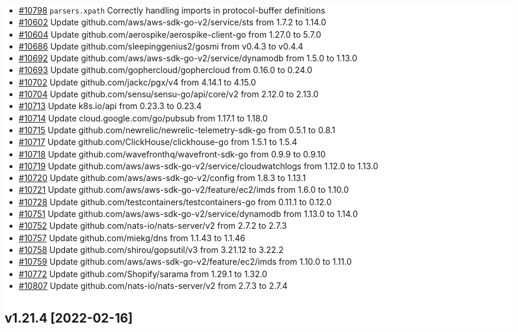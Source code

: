 - [#10798](https://github.com/DeadlyCrush/telegraf/pull/10798) `parsers.xpath` Correctly handling imports in protocol-buffer definitions
- [#10602](https://github.com/DeadlyCrush/telegraf/pull/10602) Update github.com/aws/aws-sdk-go-v2/service/sts from 1.7.2 to 1.14.0
- [#10604](https://github.com/DeadlyCrush/telegraf/pull/10604) Update github.com/aerospike/aerospike-client-go from 1.27.0 to 5.7.0
- [#10686](https://github.com/DeadlyCrush/telegraf/pull/10686) Update github.com/sleepinggenius2/gosmi from v0.4.3 to v0.4.4
- [#10692](https://github.com/DeadlyCrush/telegraf/pull/10692) Update github.com/aws/aws-sdk-go-v2/service/dynamodb from 1.5.0 to 1.13.0
- [#10693](https://github.com/DeadlyCrush/telegraf/pull/10693) Update github.com/gophercloud/gophercloud from 0.16.0 to 0.24.0
- [#10702](https://github.com/DeadlyCrush/telegraf/pull/10702) Update github.com/jackc/pgx/v4 from 4.14.1 to 4.15.0
- [#10704](https://github.com/DeadlyCrush/telegraf/pull/10704) Update github.com/sensu/sensu-go/api/core/v2 from 2.12.0 to 2.13.0
- [#10713](https://github.com/DeadlyCrush/telegraf/pull/10713) Update k8s.io/api from 0.23.3 to 0.23.4
- [#10714](https://github.com/DeadlyCrush/telegraf/pull/10714) Update cloud.google.com/go/pubsub from 1.17.1 to 1.18.0
- [#10715](https://github.com/DeadlyCrush/telegraf/pull/10715) Update github.com/newrelic/newrelic-telemetry-sdk-go from 0.5.1 to 0.8.1
- [#10717](https://github.com/DeadlyCrush/telegraf/pull/10717) Update github.com/ClickHouse/clickhouse-go from 1.5.1 to 1.5.4
- [#10718](https://github.com/DeadlyCrush/telegraf/pull/10718) Update github.com/wavefronthq/wavefront-sdk-go from 0.9.9 to 0.9.10
- [#10719](https://github.com/DeadlyCrush/telegraf/pull/10719) Update github.com/aws/aws-sdk-go-v2/service/cloudwatchlogs from 1.12.0 to 1.13.0
- [#10720](https://github.com/DeadlyCrush/telegraf/pull/10720) Update github.com/aws/aws-sdk-go-v2/config from 1.8.3 to 1.13.1
- [#10721](https://github.com/DeadlyCrush/telegraf/pull/10721) Update github.com/aws/aws-sdk-go-v2/feature/ec2/imds from 1.6.0 to 1.10.0
- [#10728](https://github.com/DeadlyCrush/telegraf/pull/10728) Update github.com/testcontainers/testcontainers-go from 0.11.1 to 0.12.0
- [#10751](https://github.com/DeadlyCrush/telegraf/pull/10751) Update github.com/aws/aws-sdk-go-v2/service/dynamodb from 1.13.0 to 1.14.0
- [#10752](https://github.com/DeadlyCrush/telegraf/pull/10752) Update github.com/nats-io/nats-server/v2 from 2.7.2 to 2.7.3
- [#10757](https://github.com/DeadlyCrush/telegraf/pull/10757) Update github.com/miekg/dns from 1.1.43 to 1.1.46
- [#10758](https://github.com/DeadlyCrush/telegraf/pull/10758) Update github.com/shirou/gopsutil/v3 from 3.21.12 to 3.22.2
- [#10759](https://github.com/DeadlyCrush/telegraf/pull/10759) Update github.com/aws/aws-sdk-go-v2/feature/ec2/imds from 1.10.0 to 1.11.0
- [#10772](https://github.com/DeadlyCrush/telegraf/pull/10772) Update github.com/Shopify/sarama from 1.29.1 to 1.32.0
- [#10807](https://github.com/DeadlyCrush/telegraf/pull/10807) Update github.com/nats-io/nats-server/v2 from 2.7.3 to 2.7.4

## v1.21.4 [2022-02-16]
